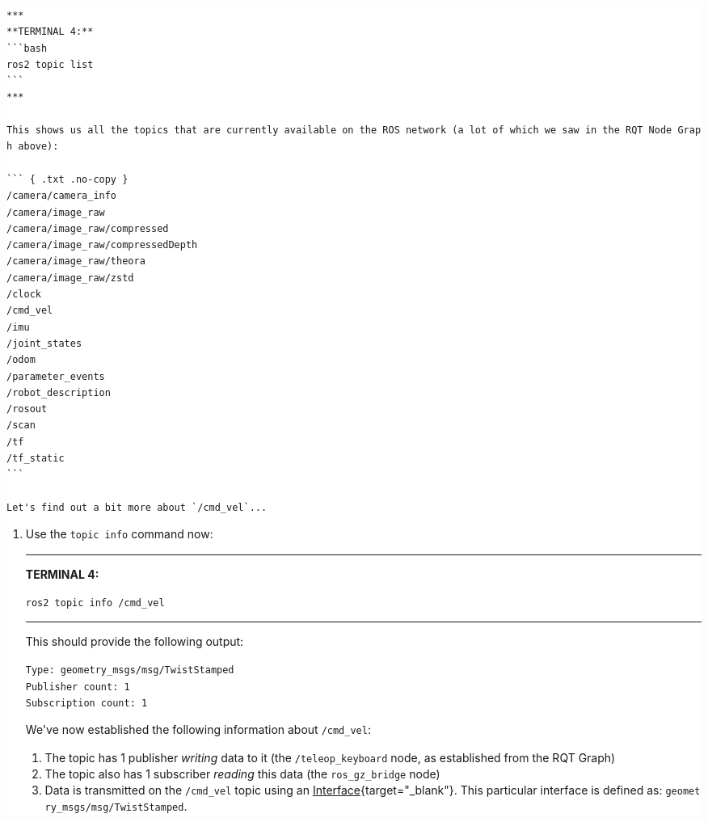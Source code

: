     ***
    **TERMINAL 4:**
    ```bash
    ros2 topic list
    ```
    ***

    This shows us all the topics that are currently available on the ROS network (a lot of which we saw in the RQT Node Graph above):

    ``` { .txt .no-copy }
    /camera/camera_info
    /camera/image_raw
    /camera/image_raw/compressed
    /camera/image_raw/compressedDepth
    /camera/image_raw/theora
    /camera/image_raw/zstd
    /clock
    /cmd_vel
    /imu
    /joint_states
    /odom
    /parameter_events
    /robot_description
    /rosout
    /scan
    /tf
    /tf_static
    ```

    Let's find out a bit more about `/cmd_vel`...

1. Use the `topic info` command now:

    ***
    **TERMINAL 4:**
    ```bash
    ros2 topic info /cmd_vel
    ```
    ***
    
    This should provide the following output:
    
    ``` { .txt .no-copy }
    Type: geometry_msgs/msg/TwistStamped
    Publisher count: 1
    Subscription count: 1
    ```

    We've now established the following information about `/cmd_vel`: <a name="msg-interface-struct"></a>
    
    1. The topic has 1 publisher *writing* data to it (the `/teleop_keyboard` node, as established from the RQT Graph)
    1. The topic also has 1 subscriber *reading* this data (the `ros_gz_bridge` node)
    1. Data is transmitted on the `/cmd_vel` topic using an [Interface](https://docs.ros.org/en/jazzy/Concepts/Basic/About-Interfaces.html){target="_blank"}. This particular interface is defined as: `geometry_msgs/msg/TwistStamped`. 
